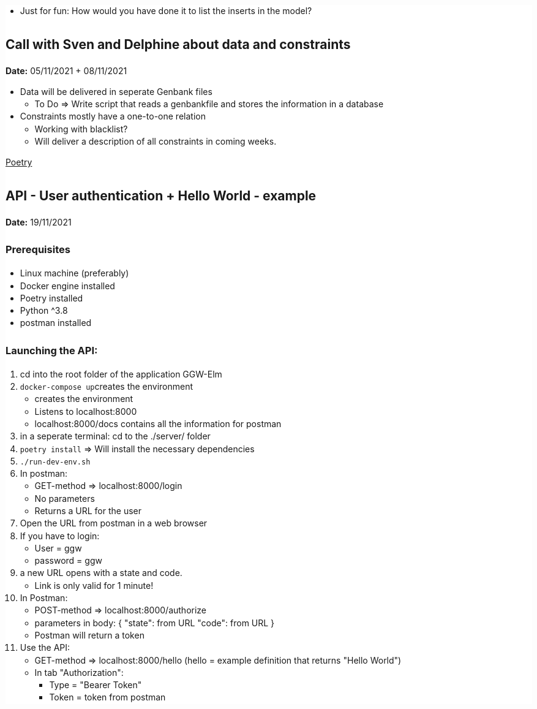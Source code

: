 * Just for fun: How would you have done it to list the inserts in the model?

## Call with Sven and Delphine about data and constraints

**Date:** 05/11/2021 + 08/11/2021

* Data will be delivered in seperate Genbank files
    * To Do => Write script that reads a genbankfile and stores the information in a database
* Constraints mostly have a one-to-one relation
    * Working with blacklist?
    * Will deliver a description of all constraints in coming weeks.


[Poetry](https://python-poetry.org/docs/#osx--linux--bashonwindows-install-instructions)

## API - User authentication + Hello World - example

**Date:** 19/11/2021

### Prerequisites

* Linux machine (preferably)
* Docker engine installed
* Poetry installed
* Python ^3.8
* postman installed

### Launching the API:

1. cd into the root folder of the application GGW-Elm
2. `docker-compose up`creates the environment
    * creates the environment
    * Listens to localhost:8000
    * localhost:8000/docs contains all the information for postman
3.  in a seperate terminal: cd to the ./server/ folder
4.  `poetry install` => Will install the necessary dependencies
5.  `./run-dev-env.sh`
6.  In postman:
    * GET-method => localhost:8000/login
    * No parameters
    * Returns a URL for the user
7.  Open the URL from postman in a web browser
8.  If you have to login:
    * User = ggw
    * password = ggw
9.  a new URL opens with a state and code.
    * Link is only valid for 1 minute!
10. In Postman:
    * POST-method => localhost:8000/authorize
    * parameters in body:
        {
            "state": from URL
            "code": from URL
        }
    * Postman will return a token
11. Use the API:
    * GET-method => localhost:8000/hello (hello = example definition that returns "Hello World")
    * In tab "Authorization":
        * Type = "Bearer Token"
        * Token = token from postman
